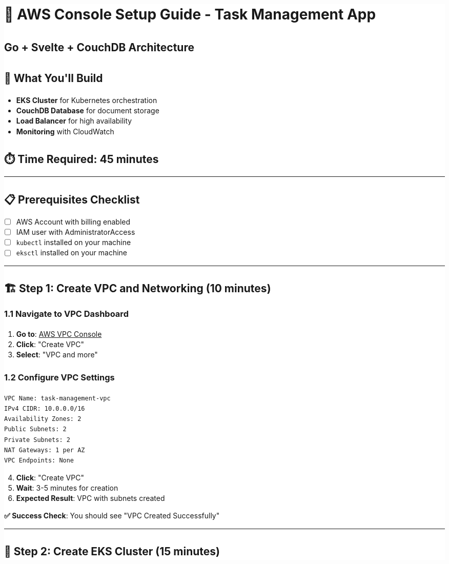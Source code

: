# 🚀 AWS Console Setup Guide - Task Management App
## Go + Svelte + CouchDB Architecture

## 🎯 What You'll Build
- **EKS Cluster** for Kubernetes orchestration
- **CouchDB Database** for document storage
- **Load Balancer** for high availability
- **Monitoring** with CloudWatch

## ⏱️ Time Required: 45 minutes

---

## 📋 Prerequisites Checklist
- [ ] AWS Account with billing enabled
- [ ] IAM user with AdministratorAccess
- [ ] `kubectl` installed on your machine
- [ ] `eksctl` installed on your machine

---

## 🏗️ Step 1: Create VPC and Networking (10 minutes)

### **1.1 Navigate to VPC Dashboard**
1. **Go to**: [AWS VPC Console](https://console.aws.amazon.com/vpc/)
2. **Click**: "Create VPC"
3. **Select**: "VPC and more"

### **1.2 Configure VPC Settings**
```
VPC Name: task-management-vpc
IPv4 CIDR: 10.0.0.0/16
Availability Zones: 2
Public Subnets: 2
Private Subnets: 2
NAT Gateways: 1 per AZ
VPC Endpoints: None
```

4. **Click**: "Create VPC"
5. **Wait**: 3-5 minutes for creation
6. **Expected Result**: VPC with subnets created

**✅ Success Check**: You should see "VPC Created Successfully"

---

## 🎯 Step 2: Create EKS Cluster (15 minutes)
